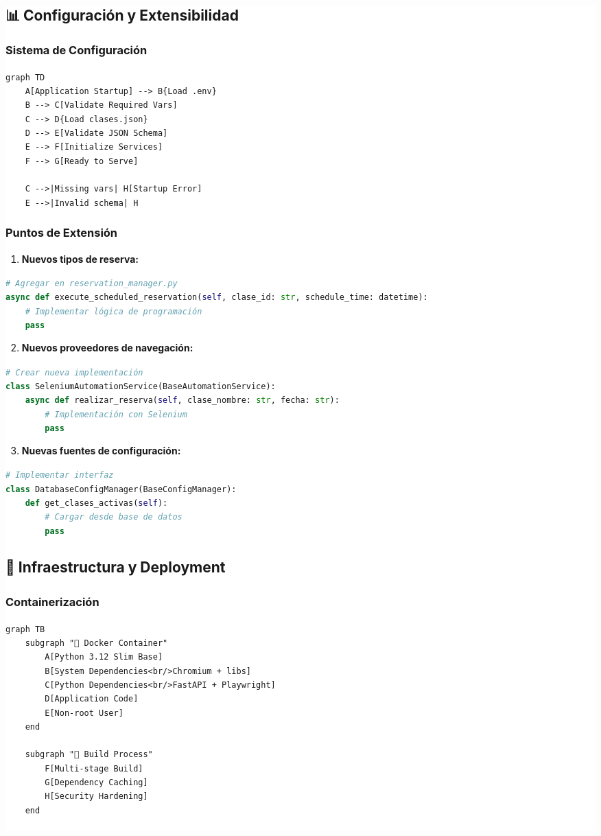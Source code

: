 ## 📊 Configuración y Extensibilidad

### Sistema de Configuración

```mermaid
graph TD
    A[Application Startup] --> B{Load .env}
    B --> C[Validate Required Vars]
    C --> D{Load clases.json}
    D --> E[Validate JSON Schema]
    E --> F[Initialize Services]
    F --> G[Ready to Serve]
    
    C -->|Missing vars| H[Startup Error]
    E -->|Invalid schema| H
```

### Puntos de Extensión

1. **Nuevos tipos de reserva:**
```python
# Agregar en reservation_manager.py
async def execute_scheduled_reservation(self, clase_id: str, schedule_time: datetime):
    # Implementar lógica de programación
    pass
```

2. **Nuevos proveedores de navegación:**
```python
# Crear nueva implementación
class SeleniumAutomationService(BaseAutomationService):
    async def realizar_reserva(self, clase_nombre: str, fecha: str):
        # Implementación con Selenium
        pass
```

3. **Nuevas fuentes de configuración:**
```python
# Implementar interfaz
class DatabaseConfigManager(BaseConfigManager):
    def get_clases_activas(self):
        # Cargar desde base de datos
        pass
```

## 🐳 Infraestructura y Deployment

### Containerización

```mermaid
graph TB
    subgraph "🐳 Docker Container"
        A[Python 3.12 Slim Base]
        B[System Dependencies<br/>Chromium + libs]
        C[Python Dependencies<br/>FastAPI + Playwright]
        D[Application Code]
        E[Non-root User]
    end
    
    subgraph "🔧 Build Process"
        F[Multi-stage Build]
        G[Dependency Caching]
        H[Security Hardening]
    end
    
```